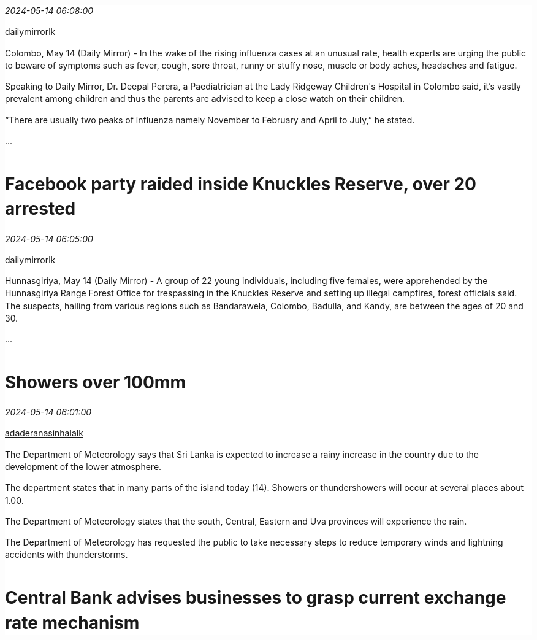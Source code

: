 *2024-05-14 06:08:00*

[dailymirrorlk](https://www.dailymirror.lk/top-story/Health-experts-raise-red-flags-over-soaring-influenza-cases/155-282547)

Colombo, May 14 (Daily Mirror) - In the wake of the rising influenza cases at an unusual rate, health experts are urging the public to beware of symptoms such as fever, cough, sore throat, runny or stuffy nose, muscle or body aches, headaches and fatigue.

Speaking to Daily Mirror, Dr. Deepal Perera, a Paediatrician at the Lady Ridgeway Children's Hospital in Colombo said, it’s vastly prevalent among children and thus the parents are advised to keep a close watch on their children.

“There are usually two peaks of influenza namely November to February and April to July,” he stated.

...



# Facebook party raided inside Knuckles Reserve, over 20 arrested

*2024-05-14 06:05:00*

[dailymirrorlk](https://www.dailymirror.lk/breaking-news/Facebook-party-raided-inside-Knuckles-Reserve-over-20-arrested/108-282546)

Hunnasgiriya, May 14 (Daily Mirror) - A group of 22 young individuals, including five females, were apprehended by the Hunnasgiriya Range Forest Office for trespassing in the Knuckles Reserve and setting up illegal campfires, forest officials said. The suspects, hailing from various regions such as Bandarawela, Colombo, Badulla, and Kandy, are between the ages of 20 and 30.

...



# Showers over 100mm

*2024-05-14 06:01:00*

[adaderanasinhalalk](http://sinhala.adaderana.lk/news/196594)

The Department of Meteorology says that Sri Lanka is expected to increase a rainy increase in the country due to the development of the lower atmosphere.

The department states that in many parts of the island today (14). Showers or thundershowers will occur at several places about 1.00.

The Department of Meteorology states that the south, Central, Eastern and Uva provinces will experience the rain.

The Department of Meteorology has requested the public to take necessary steps to reduce temporary winds and lightning accidents with thunderstorms.



# Central Bank advises businesses to grasp current exchange rate mechanism
